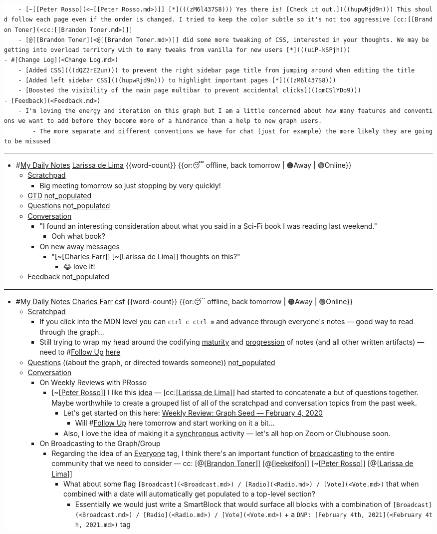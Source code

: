         - [~[[Peter Rosso](<~[[Peter Rosso.md>)]] [*](((zM6l437S8))) Yes there is! [Check it out.](((hupwRjd9n))) This should follow each page even if the order is changed. I tried to keep the color subtle so it's not too aggressive [cc:[[Brandon Toner](<cc:[[Brandon Toner.md>)]]
        - [@[[Brandon Toner](<@[[Brandon Toner.md>)]] did some more tweaking of CSS, interested in your thoughts. We may be getting into overload territory with to many tweaks from vanilla for new users [*](((uiP-kSPjh)))
    - #[Change Log](<Change Log.md>)
        - [Added CSS](((dQZ2rE2un))) to prevent the right sidebar page title from jumping around when editing the title
        - [Added left sidebar CSS](((hupwRjd9n))) to highlight important pages [*](((zM6l437S8)))
        - [Boosted the visibility of the main page multibar to prevent accidental clicks](((qmCSlYDo9)))
    - [Feedback](<Feedback.md>)
        - I'm loving the energy and iteration on this graph but I am a little concerned about how many features and conventions we want to add before they become more of a hindrance than a help to new graph users.
            - The more separate and different conventions we have for chat (just for example) the more likely they are going to be misused   
- ---
- #[My Daily Notes](<My Daily Notes.md>) [Larissa de Lima](<Larissa de Lima.md>) {{word-count}} {{or:😴 offline, back tomorrow | 🟠Away | 🟢Online}}
    - [Scratchpad](<Scratchpad.md>) 
        - Big meeting tomorrow so just stopping by very quickly!
    - [GTD](<GTD.md>) [not_populated](<not_populated.md>)
    - [Questions](<Questions.md>) [not_populated](<not_populated.md>)
    - [Conversation](<Conversation.md>)
        - "I found an interesting consideration about what you said in a Sci-Fi book I was reading last weekend."
            - Ooh what book?
        - On new away messages
            - "[~[[Charles Farr](<~[[Charles Farr.md>)]] [~[[Larissa de Lima](<~[[Larissa de Lima.md>)]] thoughts on [this](((P9-3EG6BG)))?"
                - 😂 love it!
    - [Feedback](<Feedback.md>) [not_populated](<not_populated.md>)
- ---
- #[My Daily Notes](<My Daily Notes.md>) [Charles Farr](<Charles Farr.md>) [csf](<csf.md>) {{word-count}}  {{or:😴 offline, back tomorrow | 🟠Away | 🟢Online}}
    - [Scratchpad](<Scratchpad.md>)
        - If you click into the MDN level you can `ctrl c ctrl m` and advance through everyone's notes — good way to read through the graph...
        - Still trying to wrap my head around the codifying [maturity](<maturity.md>) and [progression](<progression.md>) of notes (and all other written artifacts) — need to #[Follow Up](<Follow Up.md>) [here](((JifHTbhQh)))
    - [Questions](<Questions.md>) ((about the graph, or directed towards someone)) [not_populated](<not_populated.md>)
    - [Conversation](<Conversation.md>)
        - On Weekly Reviews with PRosso
            - [~[[Peter Rosso](<~[[Peter Rosso.md>)]] I like this [idea](((nZArzolvZ))) — [cc:[[Larissa de Lima](<cc:[[Larissa de Lima.md>)]] had started to concatenate a but of questions together. Maybe worthwhile to create a grouped list of all of the scratchpad and conversation topics from the past week.
                - Let's get started on this here: [Weekly Review: Graph Seed — February 4, 2020](<Weekly Review: Graph Seed — February 4, 2020.md>)
                    - Will #[Follow Up](<Follow Up.md>) here tomorrow and start working on it a bit...
                - Also, l love the idea of making it a [synchronous](<synchronous.md>) activity — let's all hop on Zoom or Clubhouse soon.
        - On Broadcasting to the Graph/Group
            - Regarding the idea of an [Everyone](((yT8htOsew))) tag, I think there's an important function of [broadcasting](<broadcasting.md>) to the entire community that we need to consider — cc: [@[[Brandon Toner](<@[[Brandon Toner.md>)]] [@[[leekeifon](<@[[leekeifon.md>)]] [~[[Peter Rosso](<~[[Peter Rosso.md>)]] [@[[Larissa de Lima](<@[[Larissa de Lima.md>)]]
                - What about some flag `[Broadcast](<Broadcast.md>) / [Radio](<Radio.md>) / [Vote](<Vote.md>)` that when combined with a date will automatically get populated to a top-level section?
                    - Essentially we would just write a SmartBlock that would surface all blocks with a combination of  `[Broadcast](<Broadcast.md>) / [Radio](<Radio.md>) / [Vote](<Vote.md>)` + a `DNP: [February 4th, 2021](<February 4th, 2021.md>)` tag
